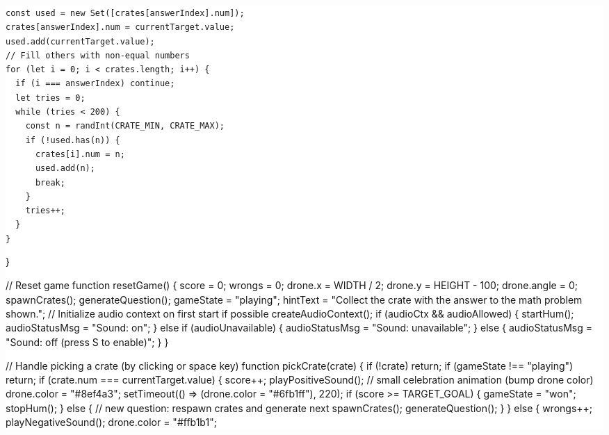     const used = new Set([crates[answerIndex].num]);
    crates[answerIndex].num = currentTarget.value;
    used.add(currentTarget.value);
    // Fill others with non-equal numbers
    for (let i = 0; i < crates.length; i++) {
      if (i === answerIndex) continue;
      let tries = 0;
      while (tries < 200) {
        const n = randInt(CRATE_MIN, CRATE_MAX);
        if (!used.has(n)) {
          crates[i].num = n;
          used.add(n);
          break;
        }
        tries++;
      }
    }
  }

  // Reset game
  function resetGame() {
    score = 0;
    wrongs = 0;
    drone.x = WIDTH / 2;
    drone.y = HEIGHT - 100;
    drone.angle = 0;
    spawnCrates();
    generateQuestion();
    gameState = "playing";
    hintText = "Collect the crate with the answer to the math problem shown.";
    // Initialize audio context on first start if possible
    createAudioContext();
    if (audioCtx && audioAllowed) {
      startHum();
      audioStatusMsg = "Sound: on";
    } else if (audioUnavailable) {
      audioStatusMsg = "Sound: unavailable";
    } else {
      audioStatusMsg = "Sound: off (press S to enable)";
    }
  }

  // Handle picking a crate (by clicking or space key)
  function pickCrate(crate) {
    if (!crate) return;
    if (gameState !== "playing") return;
    if (crate.num === currentTarget.value) {
      score++;
      playPositiveSound();
      // small celebration animation (bump drone color)
      drone.color = "#8ef4a3";
      setTimeout(() => (drone.color = "#6fb1ff"), 220);
      if (score >= TARGET_GOAL) {
        gameState = "won";
        stopHum();
      } else {
        // new question: respawn crates and generate next
        spawnCrates();
        generateQuestion();
      }
    } else {
      wrongs++;
      playNegativeSound();
      drone.color = "#ffb1b1";